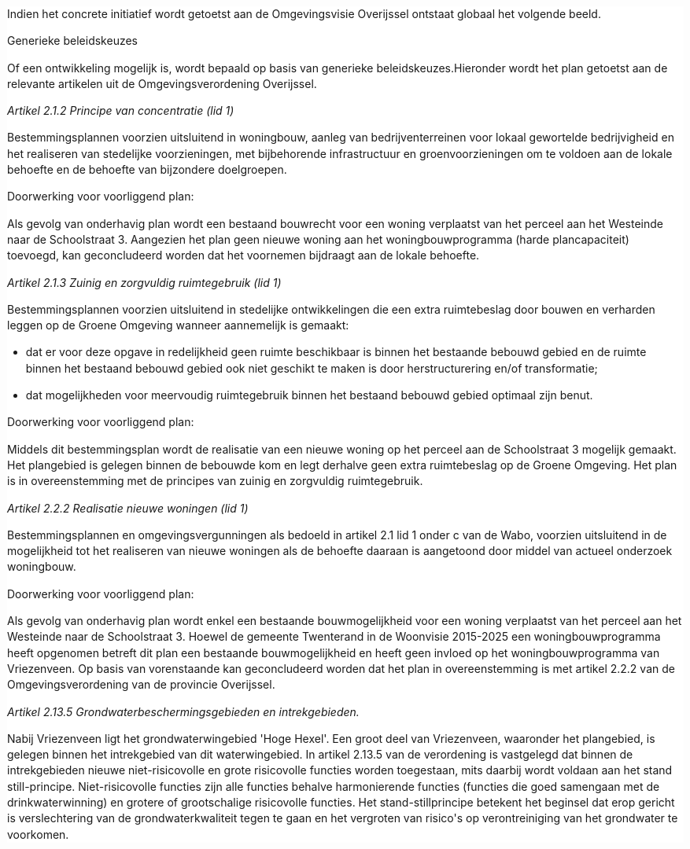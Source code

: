 Indien het concrete initiatief wordt getoetst aan de Omgevingsvisie Overijssel ontstaat globaal het volgende beeld.

Generieke beleidskeuzes

Of een ontwikkeling mogelijk is, wordt bepaald op basis van generieke beleidskeuzes.Hieronder wordt het plan getoetst aan de relevante artikelen uit de Omgevingsverordening Overijssel.

*Artikel 2\.1\.2 Principe van concentratie (lid 1\)*

Bestemmingsplannen voorzien uitsluitend in woningbouw, aanleg van bedrijventerreinen voor lokaal gewortelde bedrijvigheid en het realiseren van stedelijke voorzieningen, met bijbehorende infrastructuur en groenvoorzieningen om te voldoen aan de lokale behoefte en de behoefte van bijzondere doelgroepen.

Doorwerking voor voorliggend plan:

Als gevolg van onderhavig plan wordt een bestaand bouwrecht voor een woning verplaatst van het perceel aan het Westeinde naar de Schoolstraat 3\. Aangezien het plan geen nieuwe woning aan het woningbouwprogramma (harde plancapaciteit) toevoegd, kan geconcludeerd worden dat het voornemen bijdraagt aan de lokale behoefte.

*Artikel 2\.1\.3 Zuinig en zorgvuldig ruimtegebruik (lid 1\)*

Bestemmingsplannen voorzien uitsluitend in stedelijke ontwikkelingen die een extra ruimtebeslag door bouwen en verharden leggen op de Groene Omgeving wanneer aannemelijk is gemaakt:

* dat er voor deze opgave in redelijkheid geen ruimte beschikbaar is binnen het bestaande bebouwd gebied en de ruimte binnen het bestaand bebouwd gebied ook niet geschikt te maken is door herstructurering en/of transformatie;

* dat mogelijkheden voor meervoudig ruimtegebruik binnen het bestaand bebouwd gebied optimaal zijn benut.

Doorwerking voor voorliggend plan:

Middels dit bestemmingsplan wordt de realisatie van een nieuwe woning op het perceel aan de Schoolstraat 3 mogelijk gemaakt. Het plangebied is gelegen binnen de bebouwde kom en legt derhalve geen extra ruimtebeslag op de Groene Omgeving. Het plan is in overeenstemming met de principes van zuinig en zorgvuldig ruimtegebruik.

*Artikel 2\.2\.2 Realisatie nieuwe woningen (lid 1\)*

Bestemmingsplannen en omgevingsvergunningen als bedoeld in artikel 2\.1 lid 1 onder c van de Wabo, voorzien uitsluitend in de mogelijkheid tot het realiseren van nieuwe woningen als de behoefte daaraan is aangetoond door middel van actueel onderzoek woningbouw.

Doorwerking voor voorliggend plan:

Als gevolg van onderhavig plan wordt enkel een bestaande bouwmogelijkheid voor een woning verplaatst van het perceel aan het Westeinde naar de Schoolstraat 3\. Hoewel de gemeente Twenterand in de Woonvisie 2015\-2025 een woningbouwprogramma heeft opgenomen betreft dit plan een bestaande bouwmogelijkheid en heeft geen invloed op het woningbouwprogramma van Vriezenveen. Op basis van vorenstaande kan geconcludeerd worden dat het plan in overeenstemming is met artikel 2\.2\.2 van de Omgevingsverordening van de provincie Overijssel.

*Artikel 2\.13\.5 Grondwaterbeschermingsgebieden en intrekgebieden.*

Nabij Vriezenveen ligt het grondwaterwingebied 'Hoge Hexel'. Een groot deel van Vriezenveen, waaronder het plangebied, is gelegen binnen het intrekgebied van dit waterwingebied. In artikel 2\.13\.5 van de verordening is vastgelegd dat binnen de intrekgebieden nieuwe niet\-risicovolle en grote risicovolle functies worden toegestaan, mits daarbij wordt voldaan aan het stand still\-principe. Niet\-risicovolle functies zijn alle functies behalve harmonierende functies (functies die goed samengaan met de drinkwaterwinning) en grotere of grootschalige risicovolle functies. Het stand\-stillprincipe betekent het beginsel dat erop gericht is verslechtering van de grondwaterkwaliteit tegen te gaan en het vergroten van risico's op verontreiniging van het grondwater te voorkomen.
